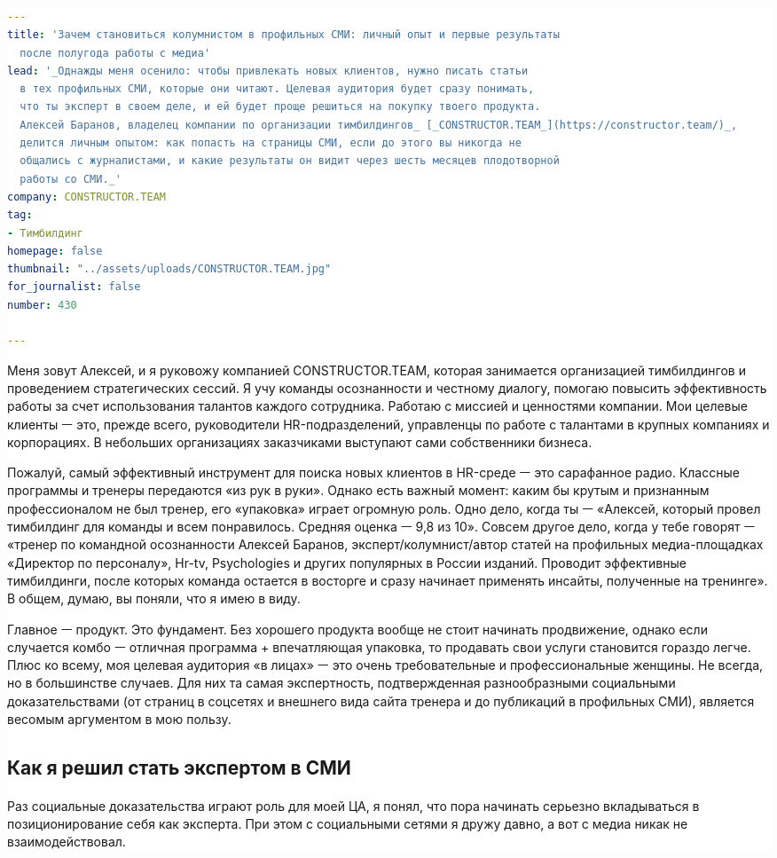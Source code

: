 ```yaml
---
title: 'Зачем становиться колумнистом в профильных СМИ: личный опыт и первые результаты
  после полугода работы с медиа'
lead: '_Однажды меня осенило: чтобы привлекать новых клиентов, нужно писать статьи
  в тех профильных СМИ, которые они читают. Целевая аудитория будет сразу понимать,
  что ты эксперт в своем деле, и ей будет проще решиться на покупку твоего продукта.
  Алексей Баранов, владелец компании по организации тимбилдингов_ [_CONSTRUCTOR.TEAM_](https://constructor.team/)_,
  делится личным опытом: как попасть на страницы СМИ, если до этого вы никогда не
  общались с журналистами, и какие результаты он видит через шесть месяцев плодотворной
  работы со СМИ._'
company: CONSTRUCTOR.TEAM
tag:
- Тимбилдинг
homepage: false
thumbnail: "../assets/uploads/CONSTRUCTOR.TEAM.jpg"
for_journalist: false
number: 430

---
```

Меня зовут Алексей, и я руковожу компанией CONSTRUCTOR.TEAM, которая занимается организацией тимбилдингов и проведением стратегических сессий. Я учу команды осознанности и честному диалогу, помогаю повысить эффективность работы за счет использования талантов каждого сотрудника. Работаю с миссией и ценностями компании. Мои целевые клиенты ㅡ это, прежде всего, руководители HR-подразделений, управленцы по работе с талантами в крупных компаниях и корпорациях. В небольших организациях заказчиками выступают сами собственники бизнеса.

Пожалуй, самый эффективный инструмент для поиска новых клиентов в HR-среде ㅡ это сарафанное радио. Классные программы и тренеры передаются «из рук в руки». Однако есть важный момент: каким бы крутым и признанным профессионалом не был тренер, его «упаковка» играет огромную роль. Одно дело, когда ты ㅡ «Алексей, который провел тимбилдинг для команды и всем понравилось. Средняя оценка ㅡ 9,8 из 10». Совсем другое дело, когда у тебе говорят ㅡ «тренер по командной осознанности Алексей Баранов, эксперт/колумнист/автор статей на профильных медиа-площадках «Директор по персоналу», Hr-tv, Psychologies и других популярных в России изданий. Проводит эффективные тимбилдинги, после которых команда остается в восторге и сразу начинает применять инсайты, полученные на тренинге». В общем, думаю, вы поняли, что я имею в виду.

Главное ㅡ продукт. Это фундамент. Без хорошего продукта вообще не стоит начинать продвижение, однако если случается комбо ㅡ отличная программа + впечатляющая упаковка, то продавать свои услуги становится гораздо легче. Плюс ко всему, моя целевая аудитория «в лицах» ㅡ это очень требовательные и профессиональные женщины. Не всегда, но в большинстве случаев. Для них та самая экспертность, подтвержденная разнообразными социальными доказательствами (от страниц в соцсетях и внешнего вида сайта тренера и до публикаций в профильных СМИ), является весомым аргументом в мою пользу.

## Как я решил стать экспертом в СМИ

Раз социальные доказательства играют роль для моей ЦА, я понял, что пора начинать серьезно вкладываться в позиционирование себя как эксперта. При этом с социальными сетями я дружу давно, а вот с медиа никак не взаимодействовал.
